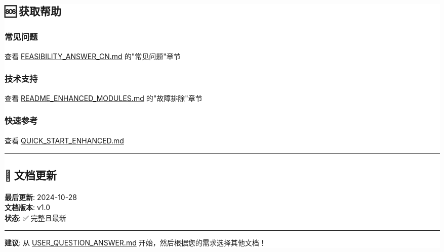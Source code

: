 
## 🆘 获取帮助

### 常见问题
查看 [FEASIBILITY_ANSWER_CN.md](FEASIBILITY_ANSWER_CN.md) 的"常见问题"章节

### 技术支持
查看 [README_ENHANCED_MODULES.md](README_ENHANCED_MODULES.md) 的"故障排除"章节

### 快速参考
查看 [QUICK_START_ENHANCED.md](QUICK_START_ENHANCED.md)

---

## 📝 文档更新

**最后更新**: 2024-10-28  
**文档版本**: v1.0  
**状态**: ✅ 完整且最新

---

**建议**: 从 [USER_QUESTION_ANSWER.md](USER_QUESTION_ANSWER.md) 开始，然后根据您的需求选择其他文档！
